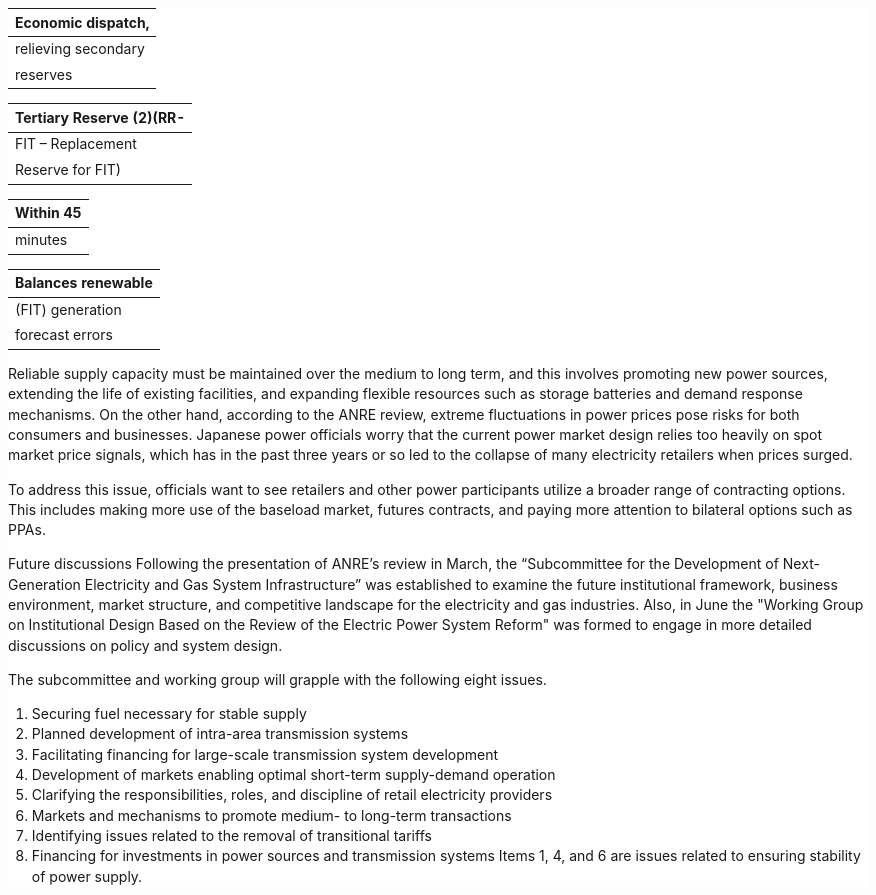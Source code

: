 | Economic dispatch, |
| --- |
| relieving secondary |
| reserves |

| Tertiary Reserve (2)(RR- |
| --- |
| FIT – Replacement |
| Reserve for FIT) |

| Within 45 |
| --- |
| minutes |

| Balances renewable |
| --- |
| (FIT) generation |
| forecast errors |

Reliable supply capacity must be maintained over the medium to long term, and this
involves promoting new power sources, extending the life of existing facilities, and
expanding flexible resources such as storage batteries and demand response
mechanisms.
On the other hand, according to the ANRE review, extreme fluctuations in power prices
pose risks for both consumers and businesses. Japanese power officials worry that the
current power market design relies too heavily on spot market price signals, which has
in the past three years or so led to the collapse of many electricity retailers when prices
surged.

To address this issue, officials want to see retailers and other power participants utilize a
broader range of contracting options. This includes making more use of the baseload
market, futures contracts, and paying more attention to bilateral options such as PPAs.

Future discussions
Following the presentation of ANRE’s review in March, the “Subcommittee for the
Development of Next-Generation Electricity and Gas System Infrastructure” was
established to examine the future institutional framework, business environment,
market structure, and competitive landscape for the electricity and gas industries.
Also, in June the "Working Group on Institutional Design Based on the Review of the
Electric Power System Reform" was formed to engage in more detailed discussions on
policy and system design.

The subcommittee and working group will grapple with the following eight issues.
1.  Securing fuel necessary for stable supply
2.  Planned development of intra-area transmission systems
3.  Facilitating financing for large-scale transmission system development
4.  Development of markets enabling optimal short-term supply-demand operation
5.  Clarifying the responsibilities, roles, and discipline of retail electricity providers
6.  Markets and mechanisms to promote medium- to long-term transactions
7.  Identifying issues related to the removal of transitional tariffs
8.  Financing for investments in power sources and transmission systems
Items 1, 4, and 6 are issues related to ensuring stability of power supply.
